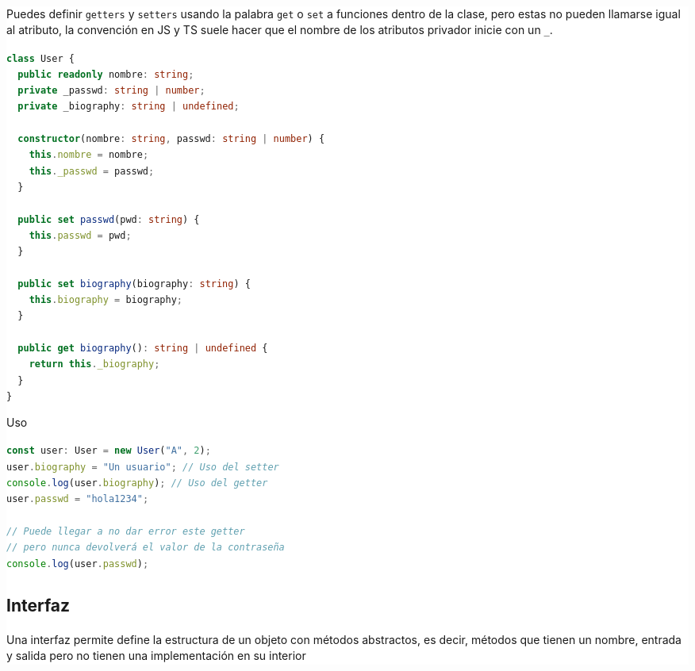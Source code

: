 Puedes definir `getters` y `setters` usando
la palabra `get` o `set` a funciones dentro
de la clase, pero estas no pueden llamarse
igual al atributo, la convención en JS y TS
suele hacer que el nombre de los atributos
privador inicie con un `_`.

```typescript
class User {
  public readonly nombre: string;
  private _passwd: string | number;
  private _biography: string | undefined;

  constructor(nombre: string, passwd: string | number) {
    this.nombre = nombre;
    this._passwd = passwd;
  }

  public set passwd(pwd: string) {
    this.passwd = pwd;
  }

  public set biography(biography: string) {
    this.biography = biography;
  }

  public get biography(): string | undefined {
    return this._biography;
  }
}
```

Uso

```typescript
const user: User = new User("A", 2);
user.biography = "Un usuario"; // Uso del setter
console.log(user.biography); // Uso del getter
user.passwd = "hola1234";

// Puede llegar a no dar error este getter
// pero nunca devolverá el valor de la contraseña
console.log(user.passwd);
```

## Interfaz

Una interfaz permite define la estructura
de un objeto con métodos abstractos, es
decir, métodos que tienen un nombre, entrada
y salida pero no tienen una implementación
en su interior
